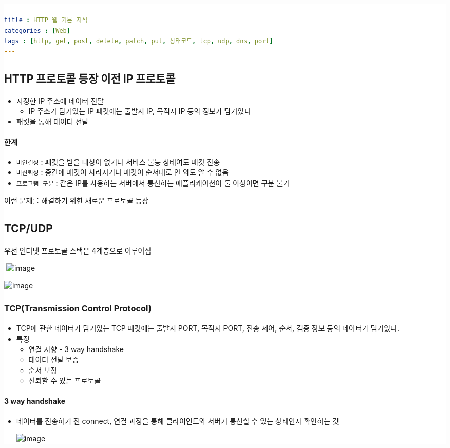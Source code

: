 ```yaml
---
title : HTTP 웹 기본 지식
categories : [Web]
tags : [http, get, post, delete, patch, put, 상태코드, tcp, udp, dns, port]
---
```






## HTTP 프로토콜 등장 이전 IP 프로토콜 

- 지정한 IP 주소에 데이터 전달
  - IP 주소가 담겨있는 IP 패킷에는 출발지 IP, 목적지 IP 등의 정보가 담겨있다
- 패킷을 통해 데이터 전달

#### 한계

- `비연결성` : 패킷을 받을 대상이 없거나 서비스 불능 상태여도 패킷 전송
- `비신뢰성` : 중간에 패킷이 사라지거나 패킷이 순서대로 안 와도 알 수 없음
- `프로그램 구분` : 같은 IP를 사용하는 서버에서 통신하는 애플리케이션이 둘 이상이면 구분 불가



이런 문제를 해결하기 위한 새로운 프로토콜 등장



## TCP/UDP

우선 인터넷 프로토콜 스택은 4계층으로 이루어짐

​	![image](https://github.com/sunjong0214/algorithm-study/assets/117134728/428af25a-ad46-4b3c-9be1-d471e528ec47) 

![image](https://github.com/sunjong0214/algorithm-study/assets/117134728/01b0c64a-abcb-4f32-b79b-f1e5f2ff3b8c)

### TCP(Transmission Control Protocol)

- TCP에 관한 데이터가 담겨있는 TCP 패킷에는 출발지 PORT, 목적지 PORT, 전송 제어, 순서, 검증 정보 등의 데이터가 담겨있다.
- 특징
  - 연결 지향 - 3 way handshake
  - 데이터 전달 보증
  - 순서 보장
  - 신뢰할 수 있는 프로토콜



#### 3 way handshake

- 데이터를 전송하기 전 connect, 연결 과정을 통해 클라이언트와 서버가 통신할 수 있는 상태인지 확인하는 것

  ![image](https://github.com/sunjong0214/algorithm-study/assets/117134728/789d24ae-99ed-4e1c-9295-e82223f9d3fa)


